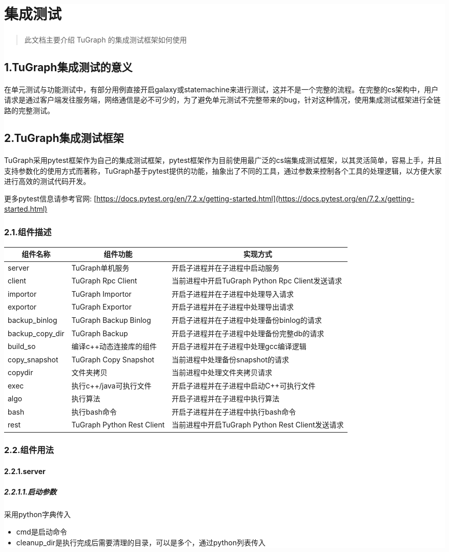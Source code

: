 # 集成测试

> 此文档主要介绍 TuGraph 的集成测试框架如何使用

## 1.TuGraph集成测试的意义

在单元测试与功能测试中，有部分用例直接开启galaxy或statemachine来进行测试，这并不是一个完整的流程。在完整的cs架构中，用户请求是通过客户端发往服务端，网络通信是必不可少的，为了避免单元测试不完整带来的bug，针对这种情况，使用集成测试框架进行全链路的完整测试。

## 2.TuGraph集成测试框架

TuGraph采用pytest框架作为自己的集成测试框架，pytest框架作为目前使用最广泛的cs端集成测试框架，以其灵活简单，容易上手，并且支持参数化的使用方式而著称，TuGraph基于pytest提供的功能，抽象出了不同的工具，通过参数来控制各个工具的处理逻辑，以方便大家进行高效的测试代码开发。

更多pytest信息请参考官网: [https://docs.pytest.org/en/7.2.x/getting-started.html](https://docs.pytest.org/en/7.2.x/getting-started.html)

### 2.1.组件描述

| 组件名称        | 组件功能                   | 实现方式                                         |
| --------------- | -------------------------- | ------------------------------------------------ |
| server          | TuGraph单机服务            | 开启子进程并在子进程中启动服务                   |
| client          | TuGraph Rpc Client         | 当前进程中开启TuGraph Python Rpc Client发送请求  |
| importor        | TuGraph Importor           | 开启子进程并在子进程中处理导入请求               |
| exportor        | TuGraph Exportor           | 开启子进程并在子进程中处理导出请求               |
| backup_binlog   | TuGraph Backup Binlog      | 开启子进程并在子进程中处理备份binlog的请求       |
| backup_copy_dir | TuGraph Backup             | 开启子进程并在子进程中处理备份完整db的请求       |
| build_so        | 编译c++动态连接库的组件    | 开启子进程并在子进程中处理gcc编译逻辑            |
| copy_snapshot   | TuGraph Copy Snapshot      | 当前进程中处理备份snapshot的请求                 |
| copydir         | 文件夹拷贝                 | 当前进程中处理文件夹拷贝请求                     |
| exec            | 执行c++/java可执行文件     | 开启子进程并在子进程中启动C++可执行文件          |
| algo            | 执行算法                   | 开启子进程并在子进程中执行算法                   |
| bash            | 执行bash命令               | 开启子进程并在子进程中执行bash命令               |
| rest            | TuGraph Python Rest Client | 当前进程中开启TuGraph Python Rest Client发送请求 |

### 2.2.组件用法

#### 2.2.1.server

##### 2.2.1.1.启动参数
采用python字典传入
+ cmd是启动命令
+ cleanup_dir是执行完成后需要清理的目录，可以是多个，通过python列表传入
